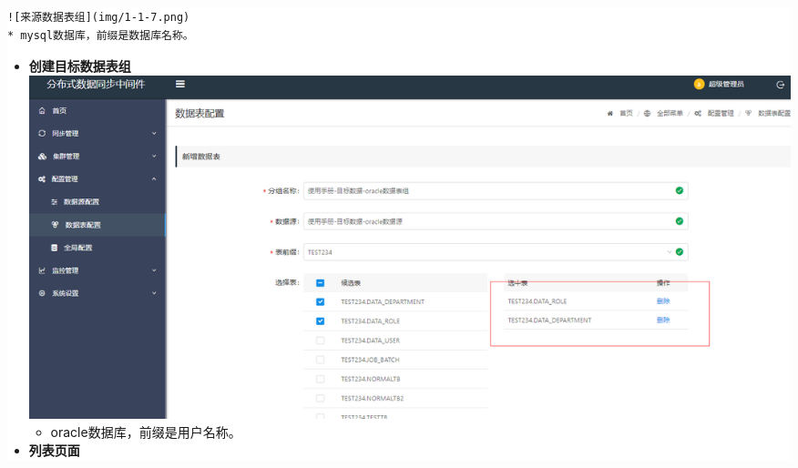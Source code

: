     ![来源数据表组](img/1-1-7.png)
    * mysql数据库，前缀是数据库名称。
    
[//]: # (todo)
+ **创建目标数据表组**
    ![目标数据表组](img/1-1-8.png)
    * oracle数据库，前缀是用户名称。
+ **列表页面**